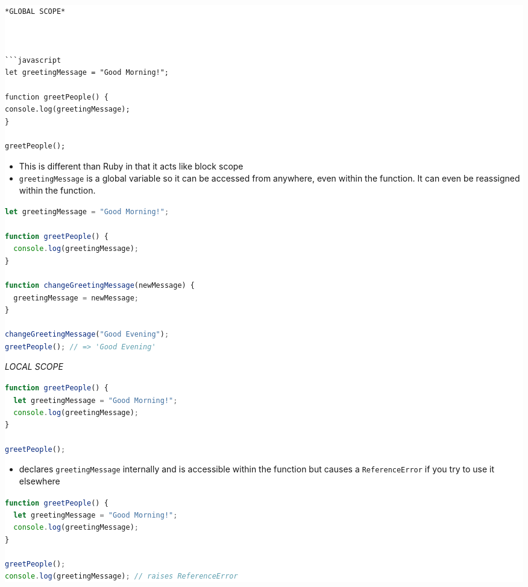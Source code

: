   ```
*GLOBAL SCOPE*



```javascript
let greetingMessage = "Good Morning!";

function greetPeople() {
  console.log(greetingMessage);
}

greetPeople();
```

- This is different than Ruby in that it acts like block scope 
- `greetingMessage` is a global variable so it can be accessed from anywhere, even within the function. It can even be reassigned within the function.

```javascript
let greetingMessage = "Good Morning!";

function greetPeople() {
  console.log(greetingMessage);
}

function changeGreetingMessage(newMessage) {
  greetingMessage = newMessage;
}

changeGreetingMessage("Good Evening");
greetPeople(); // => 'Good Evening'
```



*LOCAL SCOPE*



```javascript
function greetPeople() {
  let greetingMessage = "Good Morning!";
  console.log(greetingMessage);
}

greetPeople();
```

- declares `greetingMessage` internally and is accessible within the function but causes a `ReferenceError` if you try to use it elsewhere

```javascript
function greetPeople() {
  let greetingMessage = "Good Morning!";
  console.log(greetingMessage);
}

greetPeople();
console.log(greetingMessage); // raises ReferenceError
```
